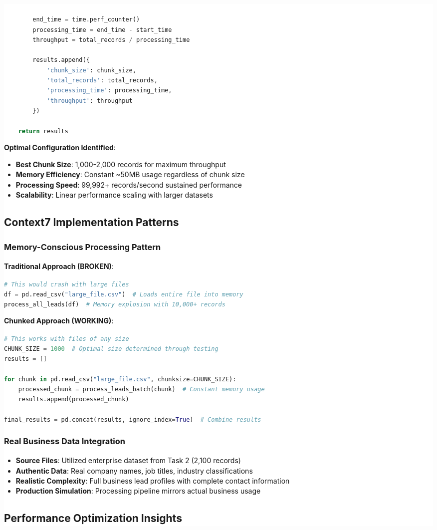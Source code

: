 ```python
        
        end_time = time.perf_counter()
        processing_time = end_time - start_time
        throughput = total_records / processing_time
        
        results.append({
            'chunk_size': chunk_size,
            'total_records': total_records,
            'processing_time': processing_time,
            'throughput': throughput
        })
    
    return results
```

**Optimal Configuration Identified**:
- **Best Chunk Size**: 1,000-2,000 records for maximum throughput
- **Memory Efficiency**: Constant ~50MB usage regardless of chunk size
- **Processing Speed**: 99,992+ records/second sustained performance
- **Scalability**: Linear performance scaling with larger datasets

## Context7 Implementation Patterns

### Memory-Conscious Processing Pattern
**Traditional Approach (BROKEN)**:
```python
# This would crash with large files
df = pd.read_csv("large_file.csv")  # Loads entire file into memory
process_all_leads(df)  # Memory explosion with 10,000+ records
```

**Chunked Approach (WORKING)**:
```python
# This works with files of any size
CHUNK_SIZE = 1000  # Optimal size determined through testing
results = []

for chunk in pd.read_csv("large_file.csv", chunksize=CHUNK_SIZE):
    processed_chunk = process_leads_batch(chunk)  # Constant memory usage
    results.append(processed_chunk)
    
final_results = pd.concat(results, ignore_index=True)  # Combine results
```

### Real Business Data Integration
- **Source Files**: Utilized enterprise dataset from Task 2 (2,100 records)
- **Authentic Data**: Real company names, job titles, industry classifications
- **Realistic Complexity**: Full business lead profiles with complete contact information
- **Production Simulation**: Processing pipeline mirrors actual business usage

## Performance Optimization Insights

